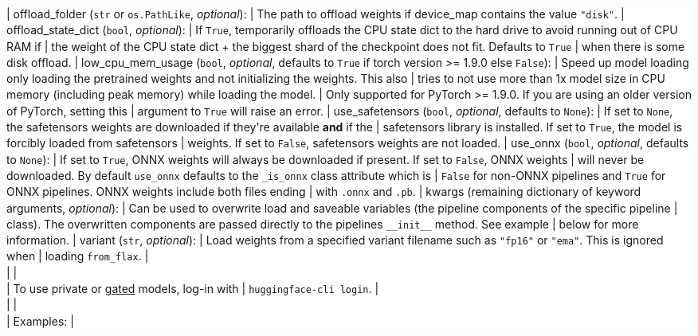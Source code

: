 |          offload_folder (`str` or `os.PathLike`, *optional*):
 |              The path to offload weights if device_map contains the value `"disk"`.
 |          offload_state_dict (`bool`, *optional*):
 |              If `True`, temporarily offloads the CPU state dict to the hard drive to avoid running out of CPU RAM if
 |              the weight of the CPU state dict + the biggest shard of the checkpoint does not fit. Defaults to `True`
 |              when there is some disk offload.
 |          low_cpu_mem_usage (`bool`, *optional*, defaults to `True` if torch version >= 1.9.0 else `False`):
 |              Speed up model loading only loading the pretrained weights and not initializing the weights. This also
 |              tries to not use more than 1x model size in CPU memory (including peak memory) while loading the model.
 |              Only supported for PyTorch >= 1.9.0. If you are using an older version of PyTorch, setting this
 |              argument to `True` will raise an error.
 |          use_safetensors (`bool`, *optional*, defaults to `None`):
 |              If set to `None`, the safetensors weights are downloaded if they're available **and** if the
 |              safetensors library is installed. If set to `True`, the model is forcibly loaded from safetensors
 |              weights. If set to `False`, safetensors weights are not loaded.
 |          use_onnx (`bool`, *optional*, defaults to `None`):
 |              If set to `True`, ONNX weights will always be downloaded if present. If set to `False`, ONNX weights
 |              will never be downloaded. By default `use_onnx` defaults to the `_is_onnx` class attribute which is
 |              `False` for non-ONNX pipelines and `True` for ONNX pipelines. ONNX weights include both files ending
 |              with `.onnx` and `.pb`.
 |          kwargs (remaining dictionary of keyword arguments, *optional*):
 |              Can be used to overwrite load and saveable variables (the pipeline components of the specific pipeline
 |              class). The overwritten components are passed directly to the pipelines `__init__` method. See example
 |              below for more information.
 |          variant (`str`, *optional*):
 |              Load weights from a specified variant filename such as `"fp16"` or `"ema"`. This is ignored when
 |              loading `from_flax`.
 |      
 |      <Tip>
 |      
 |      To use private or [gated](https://huggingface.co/docs/hub/models-gated#gated-models) models, log-in with
 |      `huggingface-cli login`.
 |      
 |      </Tip>
 |      
 |      Examples:
 |      